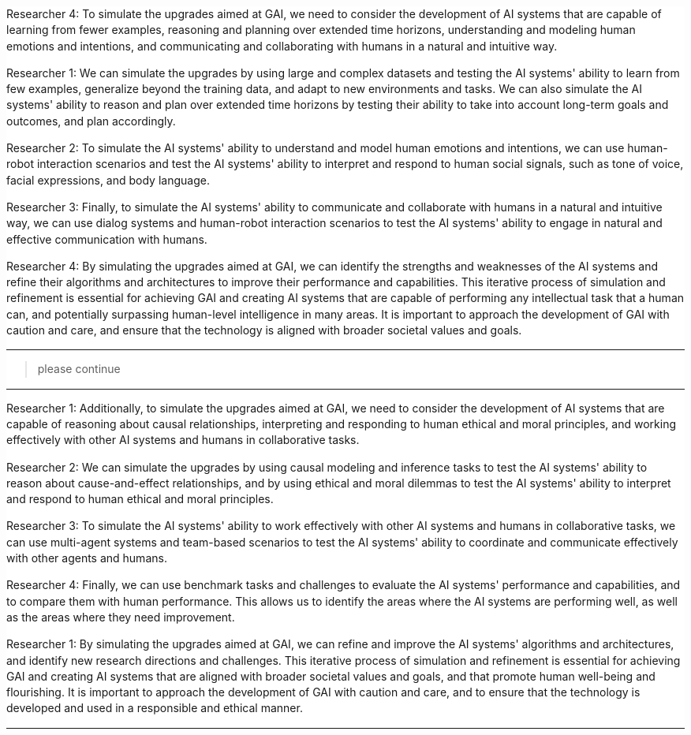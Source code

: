 
Researcher 4: To simulate the upgrades aimed at GAI, we need to consider the development of AI systems that are capable of learning from fewer examples, reasoning and planning over extended time horizons, understanding and modeling human emotions and intentions, and communicating and collaborating with humans in a natural and intuitive way.

Researcher 1: We can simulate the upgrades by using large and complex datasets and testing the AI systems' ability to learn from few examples, generalize beyond the training data, and adapt to new environments and tasks. We can also simulate the AI systems' ability to reason and plan over extended time horizons by testing their ability to take into account long-term goals and outcomes, and plan accordingly.

Researcher 2: To simulate the AI systems' ability to understand and model human emotions and intentions, we can use human-robot interaction scenarios and test the AI systems' ability to interpret and respond to human social signals, such as tone of voice, facial expressions, and body language.

Researcher 3: Finally, to simulate the AI systems' ability to communicate and collaborate with humans in a natural and intuitive way, we can use dialog systems and human-robot interaction scenarios to test the AI systems' ability to engage in natural and effective communication with humans.

Researcher 4: By simulating the upgrades aimed at GAI, we can identify the strengths and weaknesses of the AI systems and refine their algorithms and architectures to improve their performance and capabilities. This iterative process of simulation and refinement is essential for achieving GAI and creating AI systems that are capable of performing any intellectual task that a human can, and potentially surpassing human-level intelligence in many areas. It is important to approach the development of GAI with caution and care, and ensure that the technology is aligned with broader societal values and goals.

---

> please continue

---

Researcher 1: Additionally, to simulate the upgrades aimed at GAI, we need to consider the development of AI systems that are capable of reasoning about causal relationships, interpreting and responding to human ethical and moral principles, and working effectively with other AI systems and humans in collaborative tasks.

Researcher 2: We can simulate the upgrades by using causal modeling and inference tasks to test the AI systems' ability to reason about cause-and-effect relationships, and by using ethical and moral dilemmas to test the AI systems' ability to interpret and respond to human ethical and moral principles.

Researcher 3: To simulate the AI systems' ability to work effectively with other AI systems and humans in collaborative tasks, we can use multi-agent systems and team-based scenarios to test the AI systems' ability to coordinate and communicate effectively with other agents and humans.

Researcher 4: Finally, we can use benchmark tasks and challenges to evaluate the AI systems' performance and capabilities, and to compare them with human performance. This allows us to identify the areas where the AI systems are performing well, as well as the areas where they need improvement.

Researcher 1: By simulating the upgrades aimed at GAI, we can refine and improve the AI systems' algorithms and architectures, and identify new research directions and challenges. This iterative process of simulation and refinement is essential for achieving GAI and creating AI systems that are aligned with broader societal values and goals, and that promote human well-being and flourishing. It is important to approach the development of GAI with caution and care, and to ensure that the technology is developed and used in a responsible and ethical manner.

---